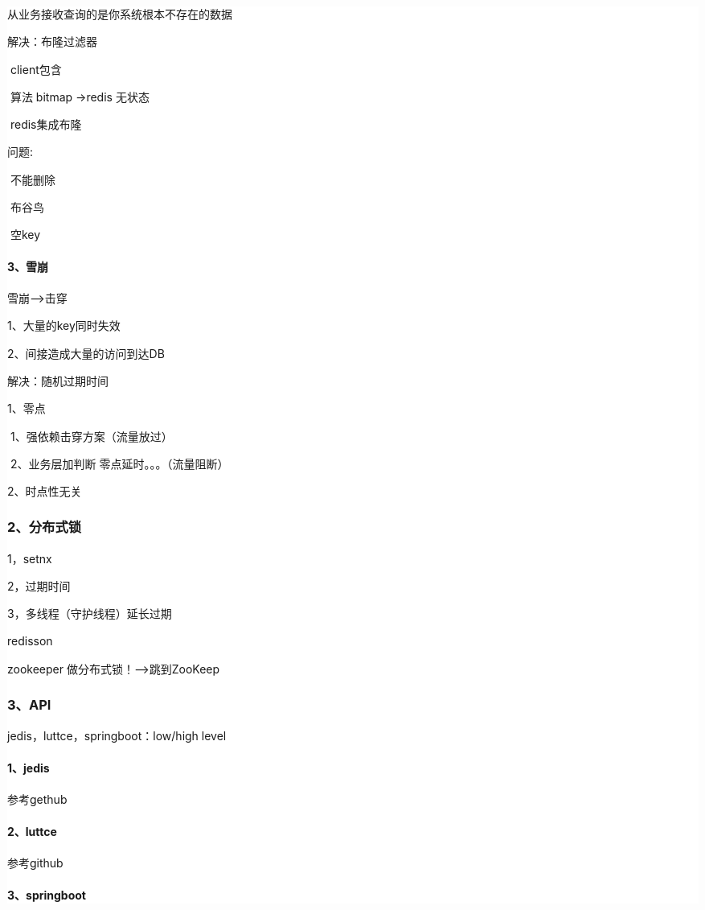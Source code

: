 从业务接收查询的是你系统根本不存在的数据

解决：布隆过滤器

​	client包含

​	算法  bitmap ->redis  无状态

​	redis集成布隆

问题:

​	不能删除

​	布谷鸟

​	空key

#### 3、雪崩

雪崩-->击穿

1、大量的key同时失效

2、间接造成大量的访问到达DB

解决：随机过期时间

1、零点

​	1、强依赖击穿方案（流量放过）

​	2、业务层加判断  零点延时。。。（流量阻断）

2、时点性无关

### 2、分布式锁

1，setnx

2，过期时间

3，多线程（守护线程）延长过期

redisson 

zookeeper 做分布式锁！-->跳到ZooKeep

### 3、API

jedis，luttce，springboot：low/high level

#### 1、jedis

参考gethub

#### 2、luttce

参考github

#### 3、springboot
